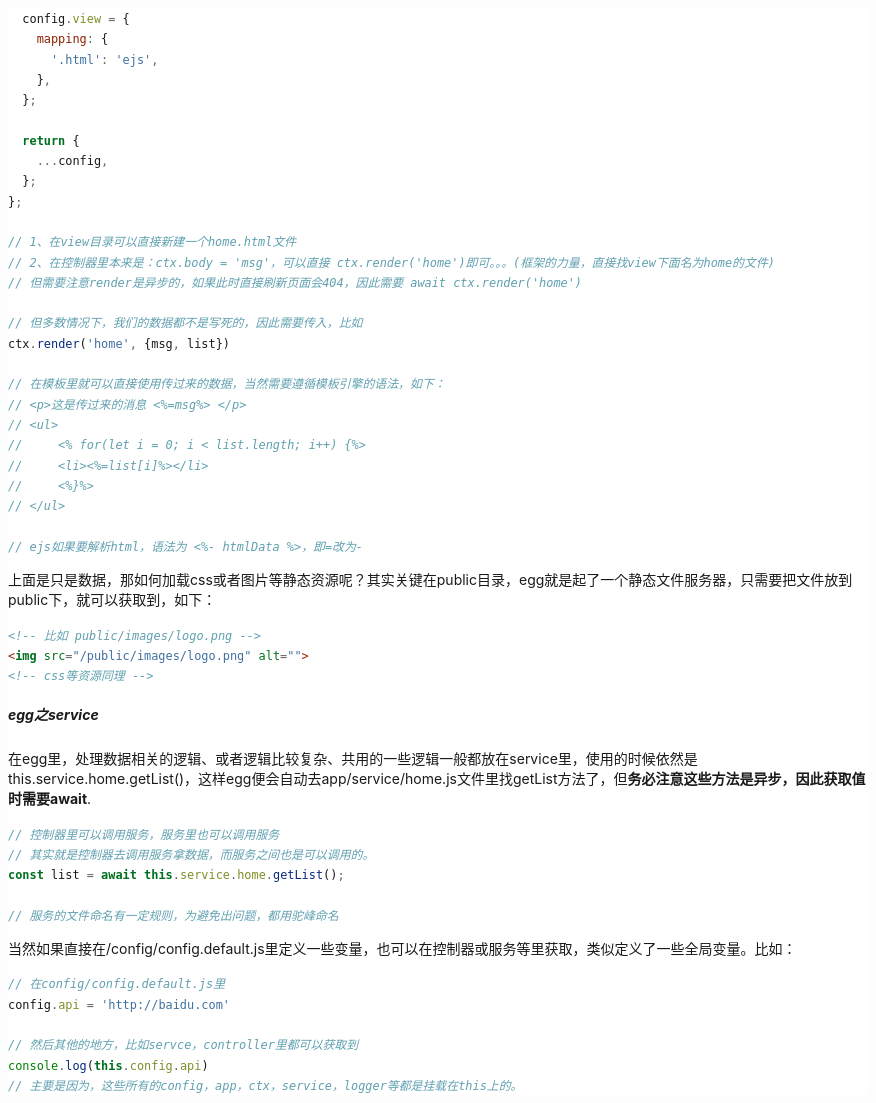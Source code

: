 ```js
  config.view = {
    mapping: {
      '.html': 'ejs',
    },
  };

  return {
    ...config,
  };
};

// 1、在view目录可以直接新建一个home.html文件
// 2、在控制器里本来是：ctx.body = 'msg'，可以直接 ctx.render('home')即可。。。(框架的力量，直接找view下面名为home的文件)
// 但需要注意render是异步的，如果此时直接刷新页面会404，因此需要 await ctx.render('home') 

// 但多数情况下，我们的数据都不是写死的，因此需要传入，比如
ctx.render('home', {msg, list})

// 在模板里就可以直接使用传过来的数据，当然需要遵循模板引擎的语法，如下：
// <p>这是传过来的消息 <%=msg%> </p>
// <ul>
//     <% for(let i = 0; i < list.length; i++) {%>
//     <li><%=list[i]%></li>
//     <%}%>
// </ul>

// ejs如果要解析html，语法为 <%- htmlData %>，即=改为-
```

上面是只是数据，那如何加载css或者图片等静态资源呢？其实关键在public目录，egg就是起了一个静态文件服务器，只需要把文件放到public下，就可以获取到，如下：

```html
<!-- 比如 public/images/logo.png -->
<img src="/public/images/logo.png" alt="">
<!-- css等资源同理 -->
```

##### egg之service

在egg里，处理数据相关的逻辑、或者逻辑比较复杂、共用的一些逻辑一般都放在service里，使用的时候依然是this.service.home.getList()，这样egg便会自动去app/service/home.js文件里找getList方法了，但**务必注意这些方法是异步，因此获取值时需要await**.

```js
// 控制器里可以调用服务，服务里也可以调用服务
// 其实就是控制器去调用服务拿数据，而服务之间也是可以调用的。
const list = await this.service.home.getList();

// 服务的文件命名有一定规则，为避免出问题，都用驼峰命名
```

当然如果直接在/config/config.default.js里定义一些变量，也可以在控制器或服务等里获取，类似定义了一些全局变量。比如：
```js
// 在config/config.default.js里
config.api = 'http://baidu.com'

// 然后其他的地方，比如servce，controller里都可以获取到
console.log(this.config.api)
// 主要是因为，这些所有的config，app，ctx，service，logger等都是挂载在this上的。
```
